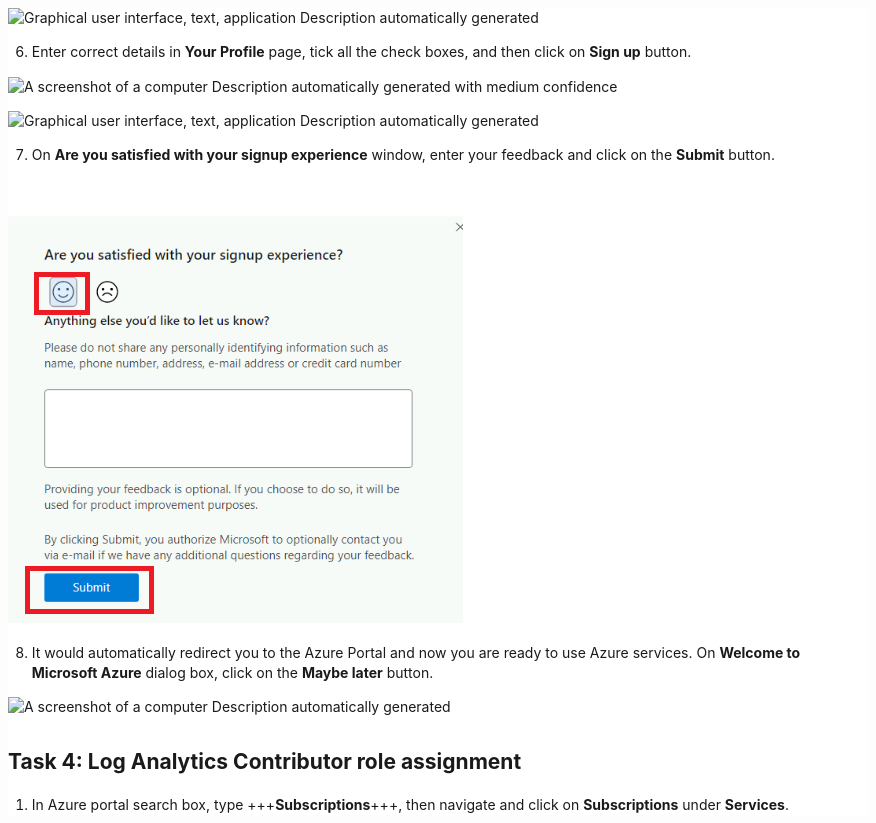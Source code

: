 ![Graphical user interface, text, application Description automatically
generated](./media/image17.png)

6.  Enter correct details in **Your Profile** page, tick all the check
    boxes, and then click on **Sign up** button.

![A screenshot of a computer Description automatically generated with
medium confidence](./media/image18.jpeg)

![Graphical user interface, text, application Description automatically
generated](./media/image19.png)

7.  On **Are you satisfied with your signup experience** window, enter
    your feedback and click on the **Submit** button.

![](./media/image20.png)

8.  It would automatically redirect you to the Azure Portal and now you
    are ready to use Azure services. On **Welcome to Microsoft Azure**
    dialog box, click on the **Maybe later** button.

![A screenshot of a computer Description automatically
generated](./media/image21.png)

## Task 4: Log Analytics Contributor role assignment 

1.  In Azure portal search box, type +++**Subscriptions**+++, then
    navigate and click on **Subscriptions** under **Services**.

